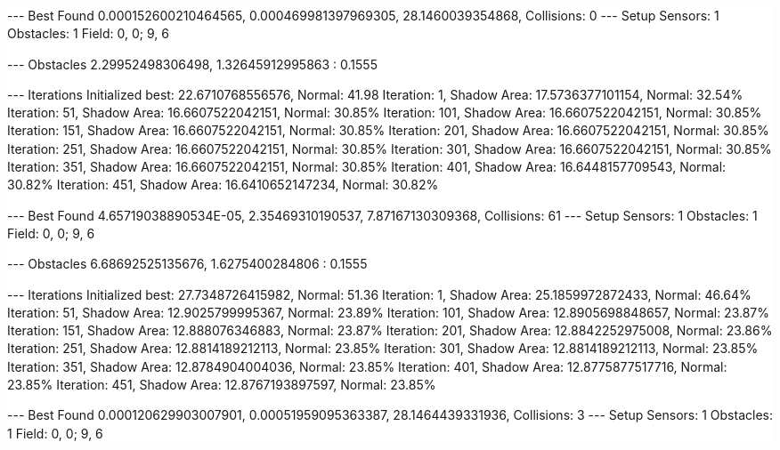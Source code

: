 --- Best Found
0.000152600210464565, 0.000469981397969305, 28.1460039354868, 
Collisions: 0
--- Setup
Sensors: 1
Obstacles: 1
Field: 0, 0; 9, 6

--- Obstacles
2.29952498306498, 1.32645912995863 : 0.1555

--- Iterations
Initialized best: 22.6710768556576, Normal: 41.98
Iteration: 1, Shadow Area: 17.5736377101154, Normal: 32.54%
Iteration: 51, Shadow Area: 16.6607522042151, Normal: 30.85%
Iteration: 101, Shadow Area: 16.6607522042151, Normal: 30.85%
Iteration: 151, Shadow Area: 16.6607522042151, Normal: 30.85%
Iteration: 201, Shadow Area: 16.6607522042151, Normal: 30.85%
Iteration: 251, Shadow Area: 16.6607522042151, Normal: 30.85%
Iteration: 301, Shadow Area: 16.6607522042151, Normal: 30.85%
Iteration: 351, Shadow Area: 16.6607522042151, Normal: 30.85%
Iteration: 401, Shadow Area: 16.6448157709543, Normal: 30.82%
Iteration: 451, Shadow Area: 16.6410652147234, Normal: 30.82%

--- Best Found
4.65719038890534E-05, 2.35469310190537, 7.87167130309368, 
Collisions: 61
--- Setup
Sensors: 1
Obstacles: 1
Field: 0, 0; 9, 6

--- Obstacles
6.68692525135676, 1.6275400284806 : 0.1555

--- Iterations
Initialized best: 27.7348726415982, Normal: 51.36
Iteration: 1, Shadow Area: 25.1859972872433, Normal: 46.64%
Iteration: 51, Shadow Area: 12.9025799995367, Normal: 23.89%
Iteration: 101, Shadow Area: 12.8905698848657, Normal: 23.87%
Iteration: 151, Shadow Area: 12.888076346883, Normal: 23.87%
Iteration: 201, Shadow Area: 12.8842252975008, Normal: 23.86%
Iteration: 251, Shadow Area: 12.8814189212113, Normal: 23.85%
Iteration: 301, Shadow Area: 12.8814189212113, Normal: 23.85%
Iteration: 351, Shadow Area: 12.8784904004036, Normal: 23.85%
Iteration: 401, Shadow Area: 12.8775877517716, Normal: 23.85%
Iteration: 451, Shadow Area: 12.8767193897597, Normal: 23.85%

--- Best Found
0.000120629903007901, 0.00051959095363387, 28.1464439331936, 
Collisions: 3
--- Setup
Sensors: 1
Obstacles: 1
Field: 0, 0; 9, 6
